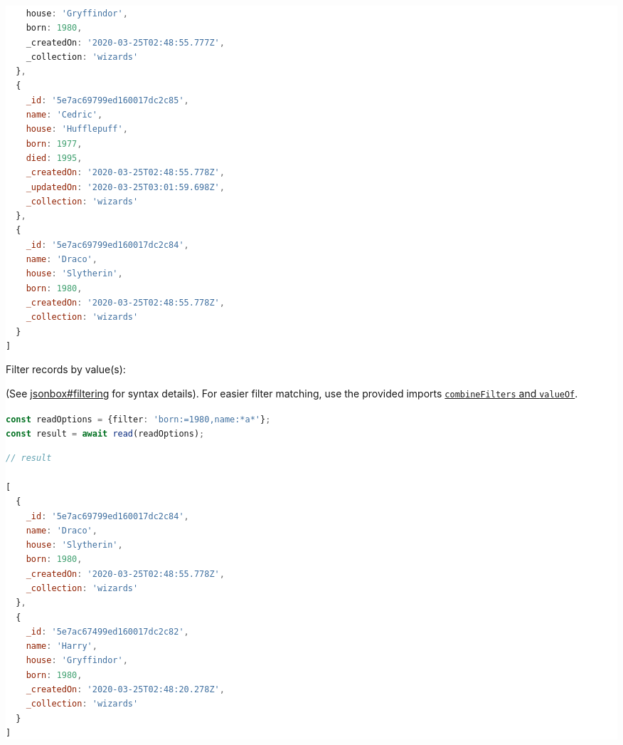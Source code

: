 ```js
    house: 'Gryffindor',
    born: 1980,
    _createdOn: '2020-03-25T02:48:55.777Z',
    _collection: 'wizards'
  },
  {
    _id: '5e7ac69799ed160017dc2c85',
    name: 'Cedric',
    house: 'Hufflepuff',
    born: 1977,
    died: 1995,
    _createdOn: '2020-03-25T02:48:55.778Z',
    _updatedOn: '2020-03-25T03:01:59.698Z',
    _collection: 'wizards'
  },
  {
    _id: '5e7ac69799ed160017dc2c84',
    name: 'Draco',
    house: 'Slytherin',
    born: 1980,
    _createdOn: '2020-03-25T02:48:55.778Z',
    _collection: 'wizards'
  }
]
```

Filter records by value(s):

(See [jsonbox#filtering](https://github.com/vasanthv/jsonbox#filtering) for syntax details). For easier filter matching, use the provided imports [`combineFilters` and `valueOf`](#combinefilters-and-valueof).

```ts
const readOptions = {filter: 'born:=1980,name:*a*'};
const result = await read(readOptions);
```
```js
// result

[
  {
    _id: '5e7ac69799ed160017dc2c84',
    name: 'Draco',
    house: 'Slytherin',
    born: 1980,
    _createdOn: '2020-03-25T02:48:55.778Z',
    _collection: 'wizards'
  },
  {
    _id: '5e7ac67499ed160017dc2c82',
    name: 'Harry',
    house: 'Gryffindor',
    born: 1980,
    _createdOn: '2020-03-25T02:48:20.278Z',
    _collection: 'wizards'
  }
]
```
